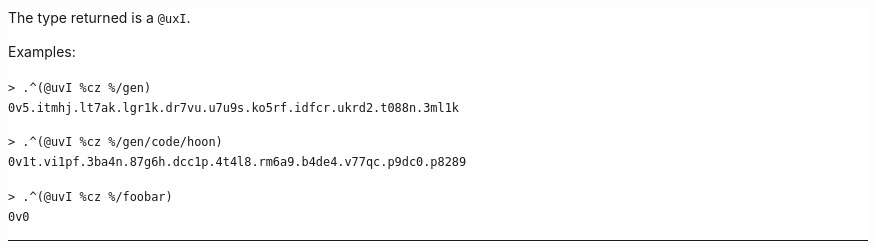 The type returned is a `@uxI`.

Examples:

```
> .^(@uvI %cz %/gen)
0v5.itmhj.lt7ak.lgr1k.dr7vu.u7u9s.ko5rf.idfcr.ukrd2.t088n.3ml1k
```

```
> .^(@uvI %cz %/gen/code/hoon)
0v1t.vi1pf.3ba4n.87g6h.dcc1p.4t4l8.rm6a9.b4de4.v77qc.p9dc0.p8289
```

```
> .^(@uvI %cz %/foobar)
0v0
```

---
